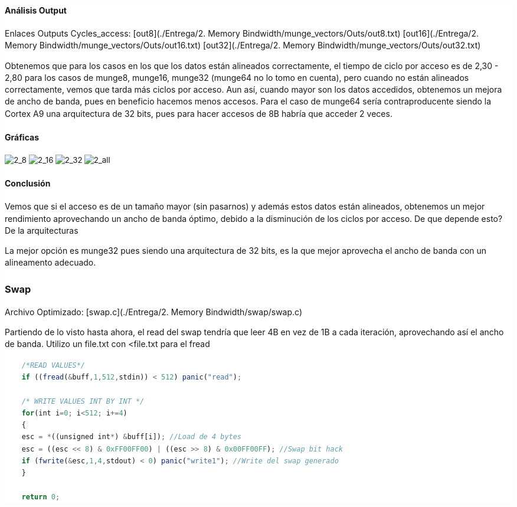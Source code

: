 #### Análisis Output

Enlaces Outputs Cycles_access: [out8](./Entrega/2. Memory Bindwidth/munge_vectors/Outs/out8.txt)  [out16](./Entrega/2. Memory Bindwidth/munge_vectors/Outs/out16.txt)  [out32](./Entrega/2. Memory Bindwidth/munge_vectors/Outs/out32.txt) 

Obtenemos que para los casos en los que los datos están alineados correctamente, el tiempo de ciclo por acceso es de 2,30 - 2,80 para los casos de munge8, munge16, munge32 (munge64 no lo tomo en cuenta), pero cuando no están alineados correctamente, vemos que tarda más ciclos por acceso. Aun así, cuando mayor son los datos accedidos, obtenemos un mejora de ancho de banda, pues en beneficio hacemos menos accesos. Para el caso de munge64 sería contraproducente siendo la Cortex A9 una arquitectura de 32 bits, pues para hacer accesos de 8B habría que acceder 2 veces. 











#### Gráficas

<img src="./Entrega/images/2_8.png" alt="2_8" style="zoom:95%;" />

<img src="./Entrega/images/2_16.png" alt="2_16" style="zoom:95%;" />

<img src="./Entrega/images/2_32.png" alt="2_32" style="zoom:95%;" />

<img src="./Entrega/images/2_all.png" alt="2_all" style="zoom:95%;" />

#### Conclusión

Vemos que si el acceso es de un tamaño mayor (sin pasarnos) y además estos datos están alineados, obtenemos un mejor rendimiento aprovechando un ancho de banda óptimo, debido a la disminución de los ciclos por acceso. De que depende esto? De la arquitecturas

La mejor opción es munge32 pues siendo una arquitectura de 32 bits, es la que mejor aprovecha el ancho de banda con un alineamento adecuado.

### Swap

Archivo Optimizado:  [swap.c](./Entrega/2. Memory Bindwidth/swap/swap.c) 

Partiendo de lo visto hasta ahora, el read del swap tendría que leer 4B en vez de 1B a cada iteración, aprovechando así el ancho de banda. Utilizo un file.txt con <file.txt para el fread

````javascript
    /*READ VALUES*/
    if ((fread(&buff,1,512,stdin)) < 512) panic("read");       
    
    /* WRITE VALUES INT BY INT */
    for(int i=0; i<512; i+=4)
    {	      
	esc = *((unsigned int*) &buff[i]); //Load de 4 bytes
	esc = ((esc << 8) & 0xFF00FF00) | ((esc >> 8) & 0x00FF00FF); //Swap bit hack       
	if (fwrite(&esc,1,4,stdout) < 0) panic("write1"); //Write del swap generado        
    }
  
    return 0;
````
